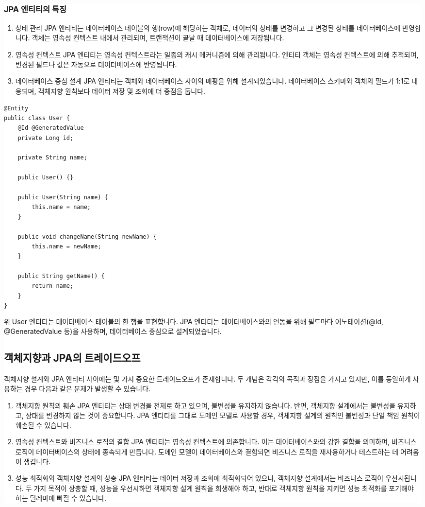 ### JPA 엔티티의 특징

1. 상태 관리
JPA 엔티티는 데이터베이스 테이블의 행(row)에 해당하는 객체로, 데이터의 상태를 변경하고 그 변경된 상태를 데이터베이스에 반영합니다. 객체는 영속성 컨텍스트 내에서 관리되며, 트랜잭션이 끝날 때 데이터베이스에 저장됩니다.

2. 영속성 컨텍스트
JPA 엔티티는 영속성 컨텍스트라는 일종의 캐시 메커니즘에 의해 관리됩니다. 엔티티 객체는 영속성 컨텍스트에 의해 추적되며, 변경된 필드나 값은 자동으로 데이터베이스에 반영됩니다.

3. 데이터베이스 중심 설계
JPA 엔티티는 객체와 데이터베이스 사이의 매핑을 위해 설계되었습니다. 데이터베이스 스키마와 객체의 필드가 1:1로 대응되며, 객체지향 원칙보다 데이터 저장 및 조회에 더 중점을 둡니다.

```
@Entity
public class User {
    @Id @GeneratedValue
    private Long id;
    
    private String name;

    public User() {}

    public User(String name) {
        this.name = name;
    }

    public void changeName(String newName) {
        this.name = newName;
    }

    public String getName() {
        return name;
    }
}
```
위 User 엔티티는 데이터베이스 테이블의 한 행을 표현합니다. JPA 엔티티는 데이터베이스와의 연동을 위해 필드마다 어노테이션(@Id, @GeneratedValue 등)을 사용하며, 데이터베이스 중심으로 설계되었습니다.

## 객체지향과 JPA의 트레이드오프

객체지향 설계와 JPA 엔티티 사이에는 몇 가지 중요한 트레이드오프가 존재합니다. 두 개념은 각각의 목적과 장점을 가지고 있지만, 이를 동일하게 사용하는 경우 다음과 같은 문제가 발생할 수 있습니다.

1. 객체지향 원칙의 훼손
JPA 엔티티는 상태 변경을 전제로 하고 있으며, 불변성을 유지하지 않습니다. 반면, 객체지향 설계에서는 불변성을 유지하고, 상태를 변경하지 않는 것이 중요합니다. JPA 엔티티를 그대로 도메인 모델로 사용할 경우, 객체지향 설계의 원칙인 불변성과 단일 책임 원칙이 훼손될 수 있습니다.

2. 영속성 컨텍스트와 비즈니스 로직의 결합
JPA 엔티티는 영속성 컨텍스트에 의존합니다. 이는 데이터베이스와의 강한 결합을 의미하며, 비즈니스 로직이 데이터베이스의 상태에 종속되게 만듭니다. 도메인 모델이 데이터베이스와 결합되면 비즈니스 로직을 재사용하거나 테스트하는 데 어려움이 생깁니다.

3. 성능 최적화와 객체지향 설계의 상충
JPA 엔티티는 데이터 저장과 조회에 최적화되어 있으나, 객체지향 설계에서는 비즈니스 로직이 우선시됩니다. 두 가지 목적이 상충할 때, 성능을 우선시하면 객체지향 설계 원칙을 희생해야 하고, 반대로 객체지향 원칙을 지키면 성능 최적화를 포기해야 하는 딜레마에 빠질 수 있습니다.
